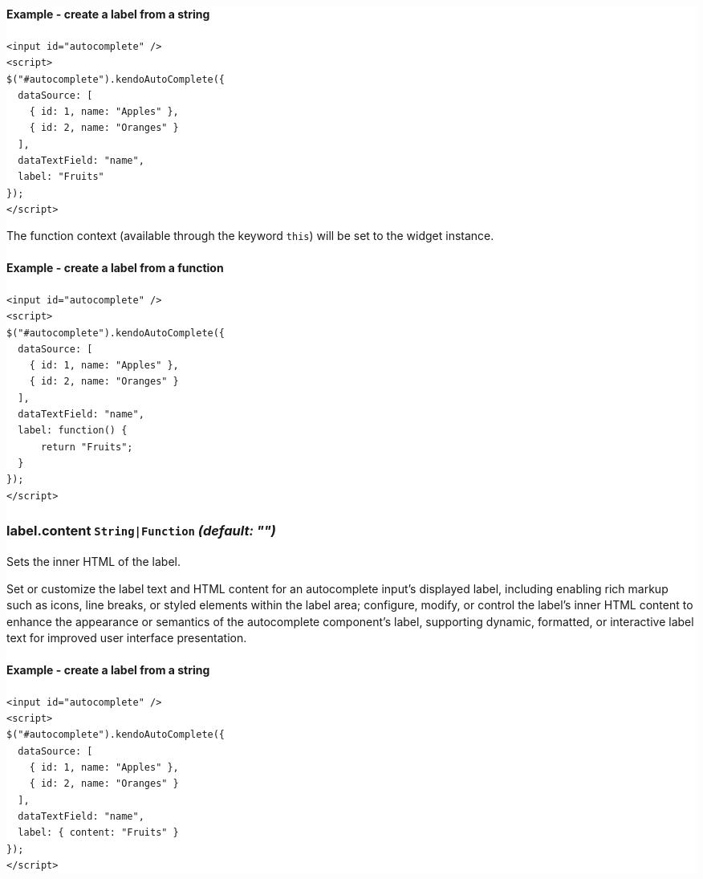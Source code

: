#### Example - create a label from a string

    <input id="autocomplete" />
    <script>
    $("#autocomplete").kendoAutoComplete({
      dataSource: [
        { id: 1, name: "Apples" },
        { id: 2, name: "Oranges" }
      ],
      dataTextField: "name",
      label: "Fruits"
    });
    </script>

The function context (available through the keyword `this`) will be set to the widget instance.

#### Example - create a label from a function

    <input id="autocomplete" />
    <script>
    $("#autocomplete").kendoAutoComplete({
      dataSource: [
        { id: 1, name: "Apples" },
        { id: 2, name: "Oranges" }
      ],
      dataTextField: "name",
      label: function() {
          return "Fruits";
      }
    });
    </script>

### label.content `String|Function` *(default: "")*

Sets the inner HTML of the label.


<div class="meta-api-description">
Set or customize the label text and HTML content for an autocomplete input’s displayed label, including enabling rich markup such as icons, line breaks, or styled elements within the label area; configure, modify, or control the label’s inner HTML content to enhance the appearance or semantics of the autocomplete component’s label, supporting dynamic, formatted, or interactive label text for improved user interface presentation.
</div>

#### Example - create a label from a string

    <input id="autocomplete" />
    <script>
    $("#autocomplete").kendoAutoComplete({
      dataSource: [
        { id: 1, name: "Apples" },
        { id: 2, name: "Oranges" }
      ],
      dataTextField: "name",
      label: { content: "Fruits" }
    });
    </script>
